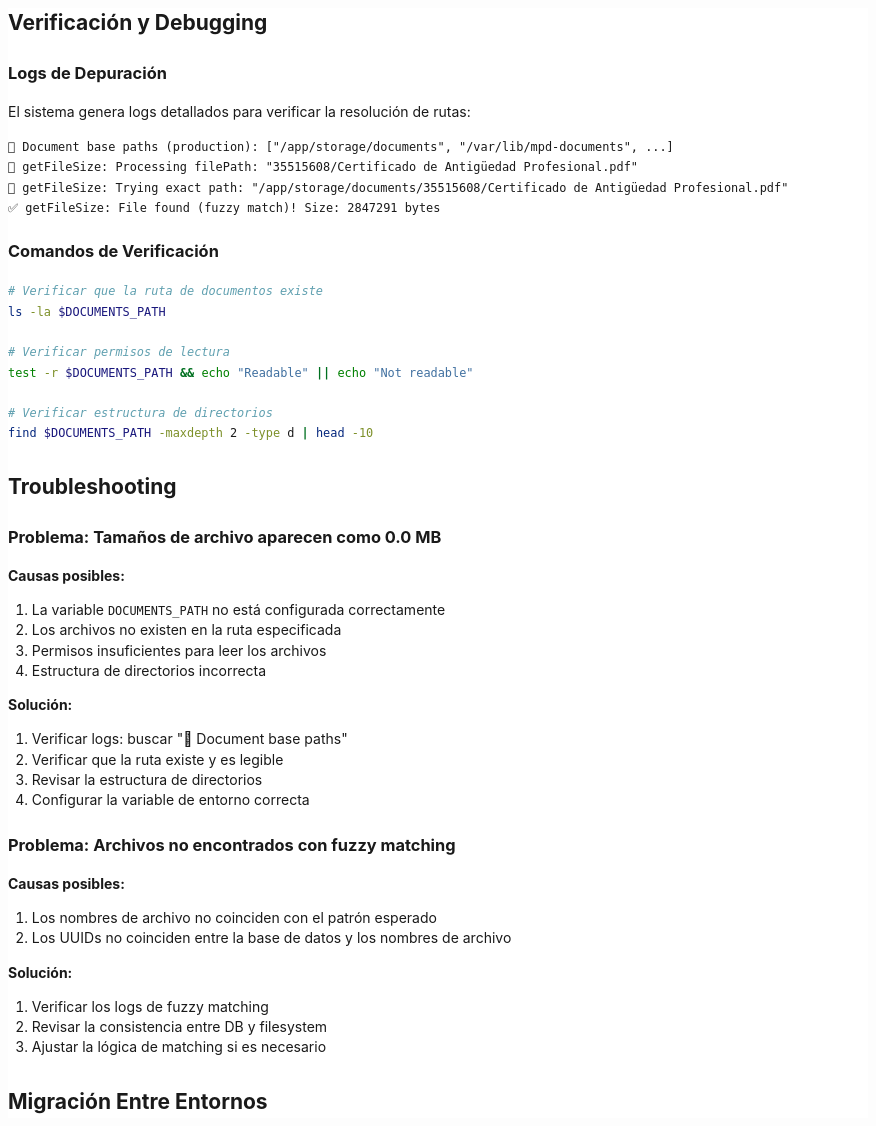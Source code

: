 ## Verificación y Debugging

### Logs de Depuración
El sistema genera logs detallados para verificar la resolución de rutas:

```
📁 Document base paths (production): ["/app/storage/documents", "/var/lib/mpd-documents", ...]
📏 getFileSize: Processing filePath: "35515608/Certificado de Antigüedad Profesional.pdf"
📏 getFileSize: Trying exact path: "/app/storage/documents/35515608/Certificado de Antigüedad Profesional.pdf"
✅ getFileSize: File found (fuzzy match)! Size: 2847291 bytes
```

### Comandos de Verificación
```bash
# Verificar que la ruta de documentos existe
ls -la $DOCUMENTS_PATH

# Verificar permisos de lectura
test -r $DOCUMENTS_PATH && echo "Readable" || echo "Not readable"

# Verificar estructura de directorios
find $DOCUMENTS_PATH -maxdepth 2 -type d | head -10
```

## Troubleshooting

### Problema: Tamaños de archivo aparecen como 0.0 MB
**Causas posibles:**
1. La variable `DOCUMENTS_PATH` no está configurada correctamente
2. Los archivos no existen en la ruta especificada
3. Permisos insuficientes para leer los archivos
4. Estructura de directorios incorrecta

**Solución:**
1. Verificar logs: buscar "📁 Document base paths"
2. Verificar que la ruta existe y es legible
3. Revisar la estructura de directorios
4. Configurar la variable de entorno correcta

### Problema: Archivos no encontrados con fuzzy matching
**Causas posibles:**
1. Los nombres de archivo no coinciden con el patrón esperado
2. Los UUIDs no coinciden entre la base de datos y los nombres de archivo

**Solución:**
1. Verificar los logs de fuzzy matching
2. Revisar la consistencia entre DB y filesystem
3. Ajustar la lógica de matching si es necesario

## Migración Entre Entornos
